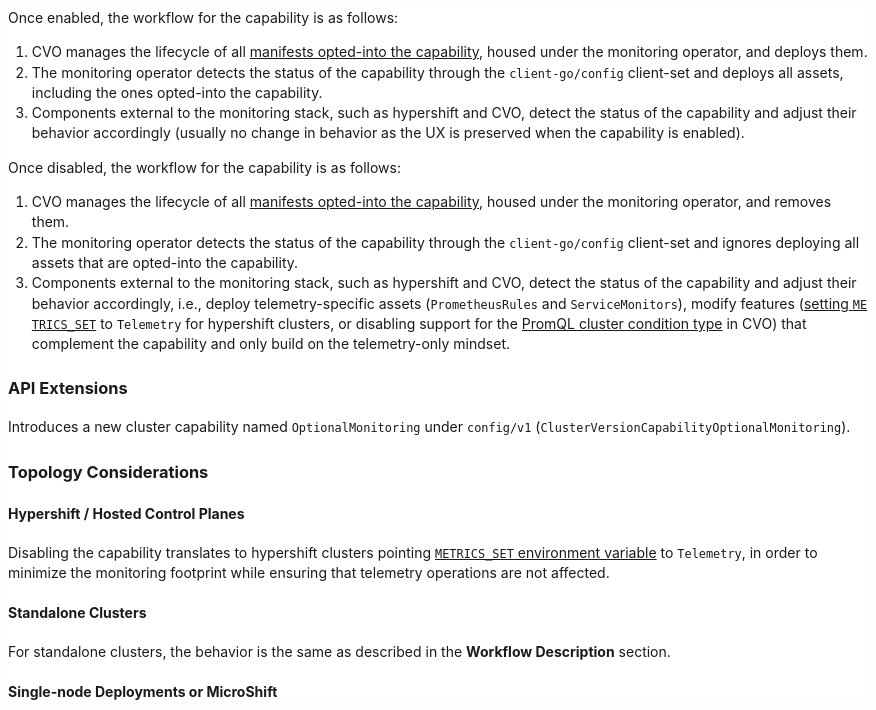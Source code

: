Once enabled, the workflow for the capability is as follows:

1. CVO manages the lifecycle of all [manifests opted-into the
capability], housed under the monitoring operator, and deploys them.
2. The monitoring operator detects the status of the capability
through the `client-go/config` client-set and deploys all assets,
including the ones opted-into the capability.
3. Components external to the monitoring stack, such as hypershift
and CVO, detect the status of the capability and adjust their
behavior accordingly (usually no change in behavior as the UX is
preserved when the capability is enabled).

Once disabled, the workflow for the capability is as follows:

1. CVO manages the lifecycle of all [manifests opted-into the
capability], housed under the monitoring operator, and removes them.
2. The monitoring operator detects the status of the capability
through the `client-go/config` client-set and ignores deploying all
assets that are opted-into the capability.
3. Components external to the monitoring stack, such as hypershift
and CVO, detect the status of the capability and adjust their
behavior accordingly, i.e., deploy telemetry-specific assets
(`PrometheusRules` and `ServiceMonitors`), modify features ([setting
`METRICS_SET`] to `Telemetry` for hypershift clusters, or disabling
support for the [PromQL cluster condition type] in CVO) that
complement the capability and only build on the telemetry-only
mindset.

[manifests opted-into the capability]: https://github.com/openshift/cluster-monitoring-operator/pull/2675/files#diff-26fe2f1c8593ae2dfb847204c98f43175784a23ea434ed197882645d294eeba3R5
[setting `METRICS_SET`]: https://hypershift-docs.netlify.app/how-to/metrics-sets/
[PromQL cluster condition type]: enhancements/update/targeted-update-edge-blocking.md#cluster-condition-type-registry

### API Extensions



Introduces a new cluster capability named `OptionalMonitoring` under
`config/v1` (`ClusterVersionCapabilityOptionalMonitoring`).

### Topology Considerations

#### Hypershift / Hosted Control Planes



Disabling the capability translates to hypershift clusters pointing
[`METRICS_SET` environment variable] to `Telemetry`, in order to
minimize the monitoring footprint while ensuring that telemetry
operations are not affected.

[`METRICS_SET` environment variable]: https://github.com/openshift/hypershift/blob/9e76b0a736a85e29fd69a76bca2b2968aa8db8b9/hack/dev/aws/run-operator-locally-aws-dev.sh#L4

#### Standalone Clusters



For standalone clusters, the behavior is the same as described in the
**Workflow Description** section.

#### Single-node Deployments or MicroShift


[cluster-capability]: /enhancements/installer/component-selection.md
[telemetry operations]: https://docs.redhat.com/en/documentation/openshift_container_platform/4.18/html/support/remote-health-monitoring-with-connected-clusters
[setting the `METRICS_SET` for hypershift clusters]: https://hypershift-docs.netlify.app/how-to/metrics-sets/
[capability's expectations]: https://www.google.com/url?q=https://redhat-internal.slack.com/archives/C6A3NV5J9/p1753979917745059?thread_ts%3D1753965750.365569%26cid%3DC6A3NV5J9&sa=D&source=docs&ust=1761426482836619&usg=AOvVaw0JWQa8VgR3KWQeMtjQXrR_
[telemetry whitelist]: https://github.com/openshift/cluster-monitoring-operator/blob/main/manifests/0000_50_cluster-monitoring-operator_04-config.yaml
[remote-writes]: https://github.com/openshift/microshift/blob/c35ae12248d1c94e45f73d81ceba79b3c1967bcf/docs/user/howto_config.md?plain=1#L281
[metrics-server]: https://github.com/openshift/microshift/blob/c35ae12248d1c94e45f73d81ceba79b3c1967bcf/docs/user/howto_metrics_server.md
[grafana-dashboard-microshift-telemetry]: https://github.com/openshift/microshift/blob/c35ae12248d1c94e45f73d81ceba79b3c1967bcf/dashboards/grafana-dashboard-microshift-telemetry.configmap.yaml
[from the CLI]: https://github.com/openshift/hypershift/blob/main/cmd/cluster/core/create.go#L111-L112
[MON-4311]: https://issues.redhat.com/browse/MON-4311
[implicitly enabled]: https://github.com/openshift/cluster-version-operator/blob/main/lib/manifest/manifest.go#L46
[OTA-823]: https://issues.redhat.com/browse/OTA-823
[Console team's expectations]: https://redhat-internal.slack.com/archives/C6A3NV5J9/p1753979917745059?thread_ts=1753965750.365569&cid=C6A3NV5J9
[adding a new manifest under the capability]: https://github.com/openshift/enhancements/blob/23e4882a018c4cb07afbbc7a9bb5c92760f2f0d8/enhancements/installer/component-selection.md#:~:text=If%20you%20forget,implicitly%20enable%20it.
[component-selection.md#upgrade-downgrade-strategy]: https://github.com/openshift/enhancements/blob/23e4882a018c4cb07afbbc7a9bb5c92760f2f0d8/enhancements/installer/component-selection.md#upgrade--downgrade-strategy